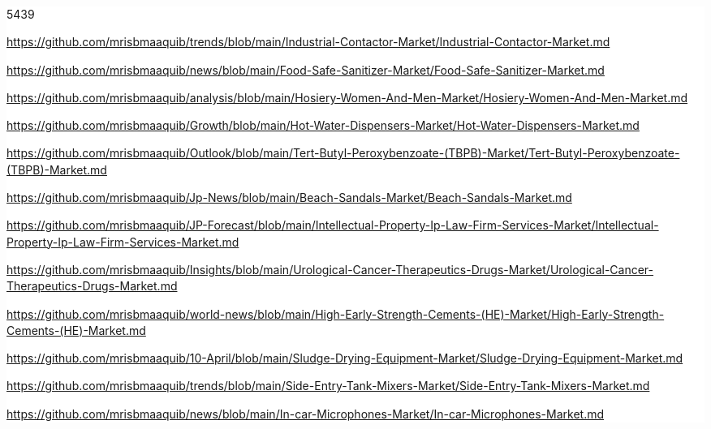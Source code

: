 5439</p><p><a href="https://github.com/mrisbmaaquib/trends/blob/main/Industrial-Contactor-Market/Industrial-Contactor-Market.md">https://github.com/mrisbmaaquib/trends/blob/main/Industrial-Contactor-Market/Industrial-Contactor-Market.md</a></p><p><a href="https://github.com/mrisbmaaquib/news/blob/main/Food-Safe-Sanitizer-Market/Food-Safe-Sanitizer-Market.md">https://github.com/mrisbmaaquib/news/blob/main/Food-Safe-Sanitizer-Market/Food-Safe-Sanitizer-Market.md</a></p><p><a href="https://github.com/mrisbmaaquib/analysis/blob/main/Hosiery-Women-And-Men-Market/Hosiery-Women-And-Men-Market.md">https://github.com/mrisbmaaquib/analysis/blob/main/Hosiery-Women-And-Men-Market/Hosiery-Women-And-Men-Market.md</a></p><p><a href="https://github.com/mrisbmaaquib/Growth/blob/main/Hot-Water-Dispensers-Market/Hot-Water-Dispensers-Market.md">https://github.com/mrisbmaaquib/Growth/blob/main/Hot-Water-Dispensers-Market/Hot-Water-Dispensers-Market.md</a></p><p><a href="https://github.com/mrisbmaaquib/Outlook/blob/main/Tert-Butyl-Peroxybenzoate-(TBPB)-Market/Tert-Butyl-Peroxybenzoate-(TBPB)-Market.md">https://github.com/mrisbmaaquib/Outlook/blob/main/Tert-Butyl-Peroxybenzoate-(TBPB)-Market/Tert-Butyl-Peroxybenzoate-(TBPB)-Market.md</a></p><p><a href="https://github.com/mrisbmaaquib/Jp-News/blob/main/Beach-Sandals-Market/Beach-Sandals-Market.md">https://github.com/mrisbmaaquib/Jp-News/blob/main/Beach-Sandals-Market/Beach-Sandals-Market.md</a></p><p><a href="https://github.com/mrisbmaaquib/JP-Forecast/blob/main/Intellectual-Property-Ip-Law-Firm-Services-Market/Intellectual-Property-Ip-Law-Firm-Services-Market.md">https://github.com/mrisbmaaquib/JP-Forecast/blob/main/Intellectual-Property-Ip-Law-Firm-Services-Market/Intellectual-Property-Ip-Law-Firm-Services-Market.md</a></p><p><a href="https://github.com/mrisbmaaquib/Insights/blob/main/Urological-Cancer-Therapeutics-Drugs-Market/Urological-Cancer-Therapeutics-Drugs-Market.md">https://github.com/mrisbmaaquib/Insights/blob/main/Urological-Cancer-Therapeutics-Drugs-Market/Urological-Cancer-Therapeutics-Drugs-Market.md</a></p><p><a href="https://github.com/mrisbmaaquib/world-news/blob/main/High-Early-Strength-Cements-(HE)-Market/High-Early-Strength-Cements-(HE)-Market.md">https://github.com/mrisbmaaquib/world-news/blob/main/High-Early-Strength-Cements-(HE)-Market/High-Early-Strength-Cements-(HE)-Market.md</a></p><p><a href="https://github.com/mrisbmaaquib/10-April/blob/main/Sludge-Drying-Equipment-Market/Sludge-Drying-Equipment-Market.md">https://github.com/mrisbmaaquib/10-April/blob/main/Sludge-Drying-Equipment-Market/Sludge-Drying-Equipment-Market.md</a></p><p><a href="https://github.com/mrisbmaaquib/trends/blob/main/Side-Entry-Tank-Mixers-Market/Side-Entry-Tank-Mixers-Market.md">https://github.com/mrisbmaaquib/trends/blob/main/Side-Entry-Tank-Mixers-Market/Side-Entry-Tank-Mixers-Market.md</a></p><p><a href="https://github.com/mrisbmaaquib/news/blob/main/In-car-Microphones-Market/In-car-Microphones-Market.md">https://github.com/mrisbmaaquib/news/blob/main/In-car-Microphones-Market/In-car-Microphones-Market.md</a></p>
